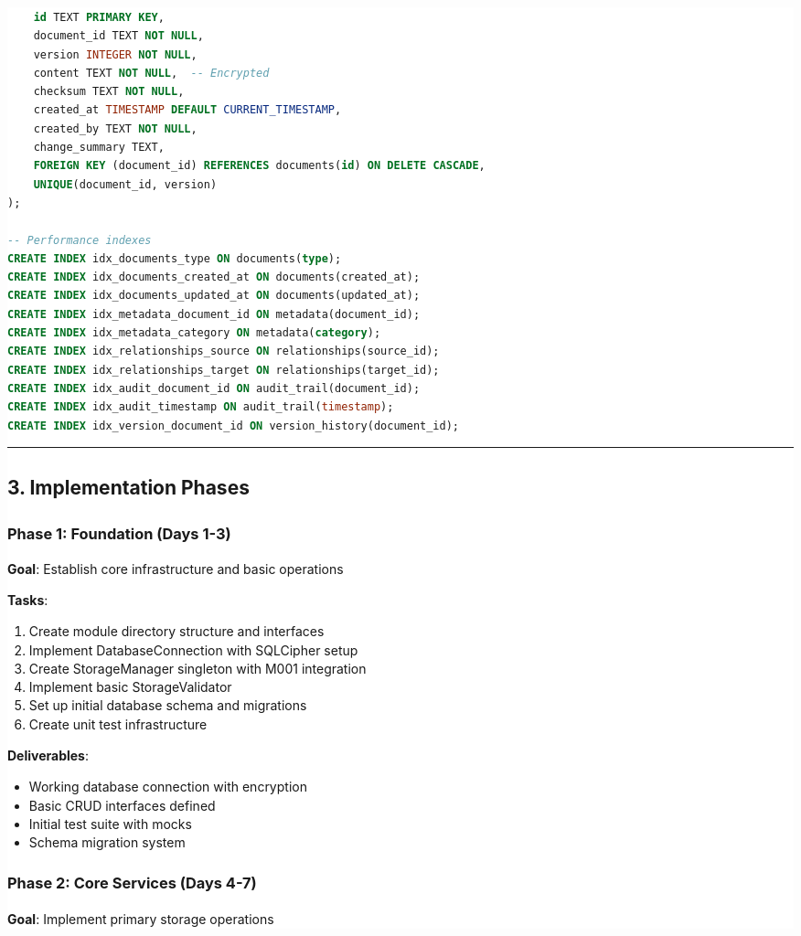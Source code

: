 ```sql
    id TEXT PRIMARY KEY,
    document_id TEXT NOT NULL,
    version INTEGER NOT NULL,
    content TEXT NOT NULL,  -- Encrypted
    checksum TEXT NOT NULL,
    created_at TIMESTAMP DEFAULT CURRENT_TIMESTAMP,
    created_by TEXT NOT NULL,
    change_summary TEXT,
    FOREIGN KEY (document_id) REFERENCES documents(id) ON DELETE CASCADE,
    UNIQUE(document_id, version)
);

-- Performance indexes
CREATE INDEX idx_documents_type ON documents(type);
CREATE INDEX idx_documents_created_at ON documents(created_at);
CREATE INDEX idx_documents_updated_at ON documents(updated_at);
CREATE INDEX idx_metadata_document_id ON metadata(document_id);
CREATE INDEX idx_metadata_category ON metadata(category);
CREATE INDEX idx_relationships_source ON relationships(source_id);
CREATE INDEX idx_relationships_target ON relationships(target_id);
CREATE INDEX idx_audit_document_id ON audit_trail(document_id);
CREATE INDEX idx_audit_timestamp ON audit_trail(timestamp);
CREATE INDEX idx_version_document_id ON version_history(document_id);
```

---

## 3. Implementation Phases

### Phase 1: Foundation (Days 1-3)

**Goal**: Establish core infrastructure and basic operations

**Tasks**:

1. Create module directory structure and interfaces
2. Implement DatabaseConnection with SQLCipher setup
3. Create StorageManager singleton with M001 integration
4. Implement basic StorageValidator
5. Set up initial database schema and migrations
6. Create unit test infrastructure

**Deliverables**:

- Working database connection with encryption
- Basic CRUD interfaces defined
- Initial test suite with mocks
- Schema migration system

### Phase 2: Core Services (Days 4-7)

**Goal**: Implement primary storage operations
